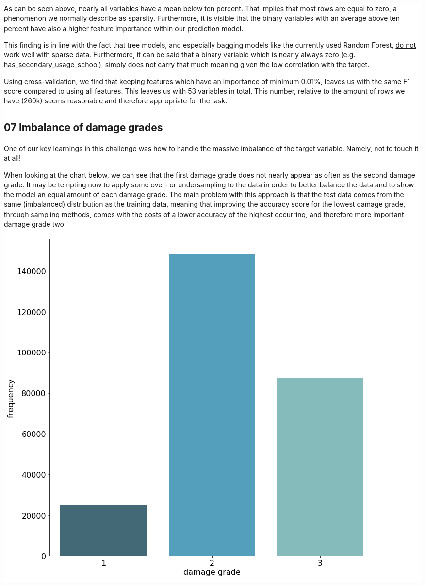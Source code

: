 As can be seen above, nearly all variables have a mean below ten percent. That implies that most rows are equal to zero, a phenomenon we normally describe as sparsity. Furthermore, it is visible that the binary variables with an average above ten percent have also a higher feature importance within our prediction model.

This finding is in line with the fact that tree models, and especially bagging models like the currently used Random Forest, [do not work well with sparse data](https://medium.com/r/?url=https%3A%2F%2Fpapers.nips.cc%2Fpaper%2F7562-when-do-random-forests-fail.pdf). Furthermore, it can be said that a binary variable which is nearly always zero (e.g. has_secondary_usage_school), simply does not carry that much meaning given the low correlation with the target.

Using cross-validation, we find that keeping features which have an importance of minimum 0.01%, leaves us with the same F1 score compared to using all features. This leaves us with 53 variables in total. This number, relative to the amount of rows we have (260k) seems reasonable and therefore appropriate for the task.

## 07 Imbalance of damage grades
One of our key learnings in this challenge was how to handle the massive imbalance of the target variable. Namely, not to touch it at all!

When looking at the chart below, we can see that the first damage grade does not nearly appear as often as the second damage grade. It may be tempting now to apply some over- or undersampling to the data in order to better balance the data and to show the model an equal amount of each damage grade. The main problem with this approach is that the test data comes from the same (imbalanced) distribution as the training data, meaning that improving the accuracy score for the lowest damage grade, through sampling methods, comes with the costs of a lower accuracy of the highest occurring, and therefore more important damage grade two.

![](/assets/post_images/richter/picture12.png)
